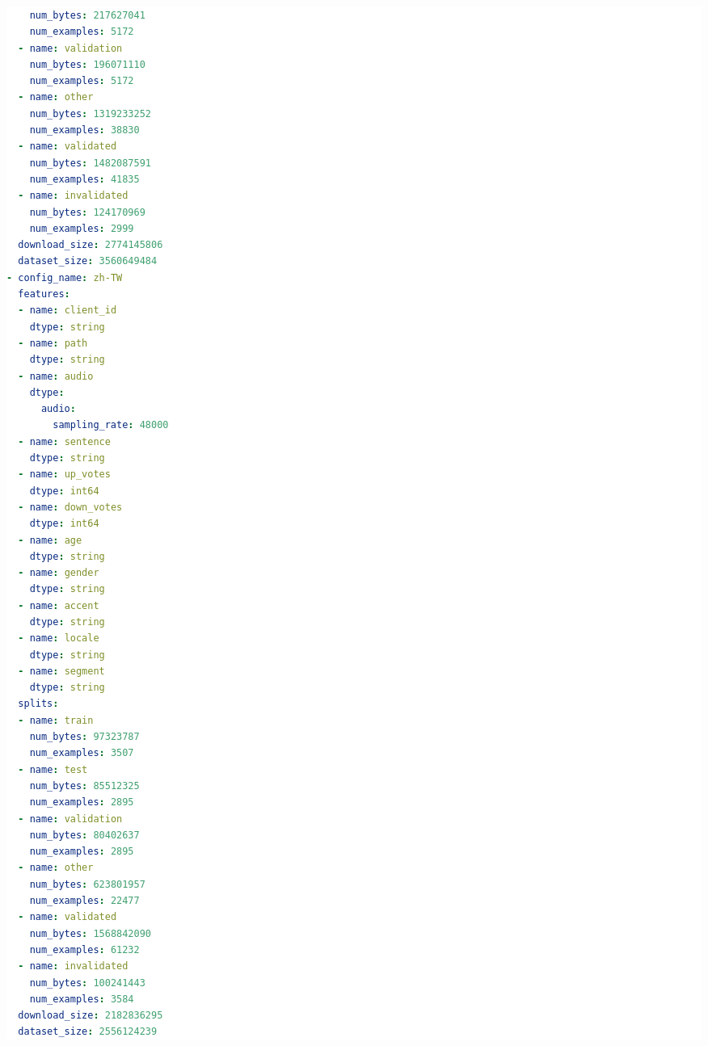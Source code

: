 ```yaml
    num_bytes: 217627041
    num_examples: 5172
  - name: validation
    num_bytes: 196071110
    num_examples: 5172
  - name: other
    num_bytes: 1319233252
    num_examples: 38830
  - name: validated
    num_bytes: 1482087591
    num_examples: 41835
  - name: invalidated
    num_bytes: 124170969
    num_examples: 2999
  download_size: 2774145806
  dataset_size: 3560649484
- config_name: zh-TW
  features:
  - name: client_id
    dtype: string
  - name: path
    dtype: string
  - name: audio
    dtype:
      audio:
        sampling_rate: 48000
  - name: sentence
    dtype: string
  - name: up_votes
    dtype: int64
  - name: down_votes
    dtype: int64
  - name: age
    dtype: string
  - name: gender
    dtype: string
  - name: accent
    dtype: string
  - name: locale
    dtype: string
  - name: segment
    dtype: string
  splits:
  - name: train
    num_bytes: 97323787
    num_examples: 3507
  - name: test
    num_bytes: 85512325
    num_examples: 2895
  - name: validation
    num_bytes: 80402637
    num_examples: 2895
  - name: other
    num_bytes: 623801957
    num_examples: 22477
  - name: validated
    num_bytes: 1568842090
    num_examples: 61232
  - name: invalidated
    num_bytes: 100241443
    num_examples: 3584
  download_size: 2182836295
  dataset_size: 2556124239
```
